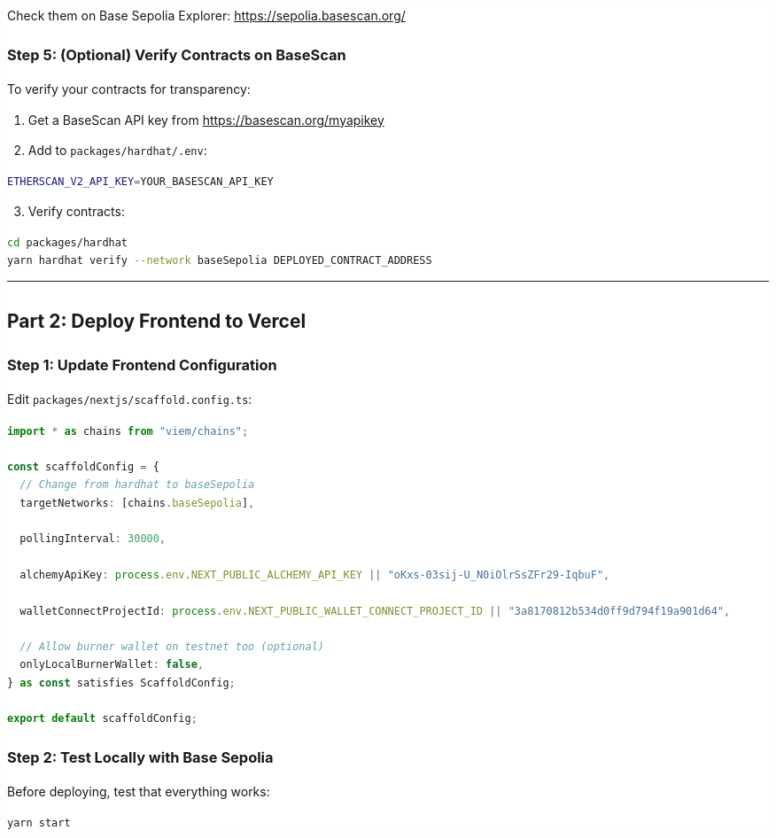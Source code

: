Check them on Base Sepolia Explorer: https://sepolia.basescan.org/

### Step 5: (Optional) Verify Contracts on BaseScan

To verify your contracts for transparency:

1. Get a BaseScan API key from https://basescan.org/myapikey

2. Add to `packages/hardhat/.env`:
```bash
ETHERSCAN_V2_API_KEY=YOUR_BASESCAN_API_KEY
```

3. Verify contracts:
```bash
cd packages/hardhat
yarn hardhat verify --network baseSepolia DEPLOYED_CONTRACT_ADDRESS
```

---

## Part 2: Deploy Frontend to Vercel

### Step 1: Update Frontend Configuration

Edit `packages/nextjs/scaffold.config.ts`:

```typescript
import * as chains from "viem/chains";

const scaffoldConfig = {
  // Change from hardhat to baseSepolia
  targetNetworks: [chains.baseSepolia],
  
  pollingInterval: 30000,
  
  alchemyApiKey: process.env.NEXT_PUBLIC_ALCHEMY_API_KEY || "oKxs-03sij-U_N0iOlrSsZFr29-IqbuF",
  
  walletConnectProjectId: process.env.NEXT_PUBLIC_WALLET_CONNECT_PROJECT_ID || "3a8170812b534d0ff9d794f19a901d64",
  
  // Allow burner wallet on testnet too (optional)
  onlyLocalBurnerWallet: false,
} as const satisfies ScaffoldConfig;

export default scaffoldConfig;
```

### Step 2: Test Locally with Base Sepolia

Before deploying, test that everything works:

```bash
yarn start
```
